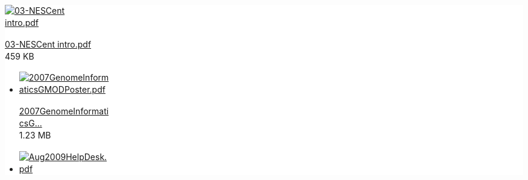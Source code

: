   <div class="thumb" style="width: 150px;">

  <div style="margin:15px auto;">

  <a href="File:03-NESCent_intro.pdf" class="image"><img
  src="../mediawiki/skins/common/images/icons/fileicon-pdf.png"
  width="120" height="120" alt="03-NESCent intro.pdf" /></a>

  </div>

  </div>

  <div class="gallerytext">

  [03-NESCent
  intro.pdf](File:03-NESCent_intro.pdf "File:03-NESCent intro.pdf")  
  459 KB  

  </div>

  </div>

- <div style="width: 155px">

  <div class="thumb" style="width: 150px;">

  <div style="margin:15px auto;">

  <a href="File:2007GenomeInformaticsGMODPoster.pdf" class="image"><img
  src="../mediawiki/skins/common/images/icons/fileicon-pdf.png"
  width="120" height="120"
  alt="2007GenomeInformaticsGMODPoster.pdf" /></a>

  </div>

  </div>

  <div class="gallerytext">

  [2007GenomeInformaticsG...](File:2007GenomeInformaticsGMODPoster.pdf "File:2007GenomeInformaticsGMODPoster.pdf")  
  1.23 MB  

  </div>

  </div>

- <div style="width: 155px">

  <div class="thumb" style="width: 150px;">

  <div style="margin:15px auto;">

  <a href="File:Aug2009HelpDesk.pdf" class="image"><img
  src="../mediawiki/skins/common/images/icons/fileicon-pdf.png"
  width="120" height="120" alt="Aug2009HelpDesk.pdf" /></a>

  </div>

  </div>
